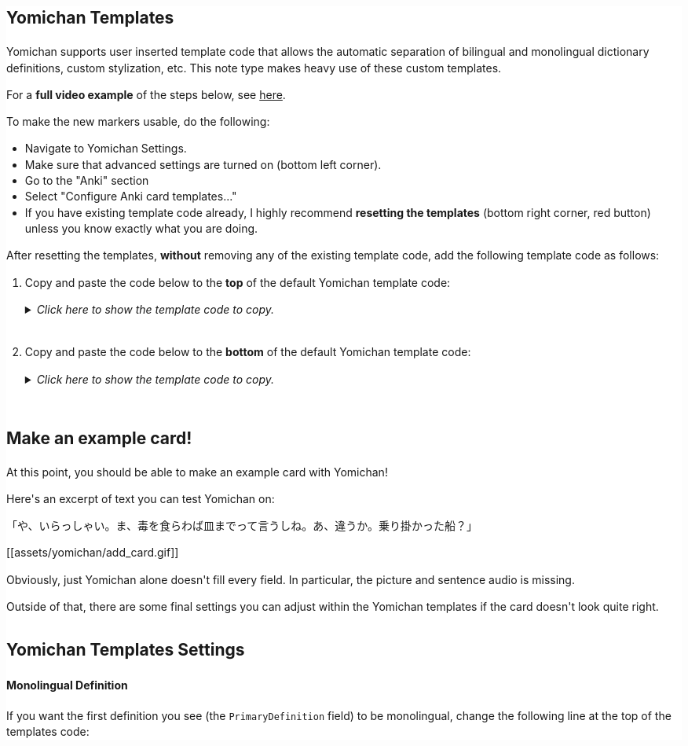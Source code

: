 

## Yomichan Templates
Yomichan supports user inserted template code that allows the automatic
separation of bilingual and monolingual dictionary definitions, custom stylization, etc.
This note type makes heavy use of these custom templates.

For a **full video example** of the steps below,
see [here](https://user-images.githubusercontent.com/17107540/187789174-f7f71429-1990-49aa-b99a-0aa74e4ff12c.mp4).

To make the new markers usable, do the following:
* Navigate to Yomichan Settings.
* Make sure that advanced settings are turned on (bottom left corner).
* Go to the "Anki" section
* Select "Configure Anki card templates..."
* If you have existing template code already, I highly recommend
  **resetting the templates** (bottom right corner, red button)
  unless you know exactly what you are doing.

After resetting the templates,
**without** removing any of the existing template code,
add the following template code as follows:

1. Copy and paste the code below to the **top** of the default Yomichan template code:

   <details><summary><i>Click here to show the template code to copy.</i></summary></details>
   <br>

2. Copy and paste the code below to the **bottom** of the default Yomichan template code:

   <details><summary><i>Click here to show the template code to copy.</i></summary></details>
   <br>


## Make an example card!
At this point, you should be able to make an example card with Yomichan!

Here's an excerpt of text you can test Yomichan on:

「や、いらっしゃい。ま、毒を食らわば皿までって言うしね。あ、違うか。乗り掛かった船？」

[[assets/yomichan/add_card.gif]]

Obviously, just Yomichan alone doesn't fill every field.
In particular, the picture and sentence audio is missing.

Outside of that, there are some final settings you can adjust within the Yomichan templates
if the card doesn't look quite right.
## Yomichan Templates Settings

#### Monolingual Definition

If you want the first definition you see (the `PrimaryDefinition` field) to be monolingual,
change the following line at the top of the templates code:
